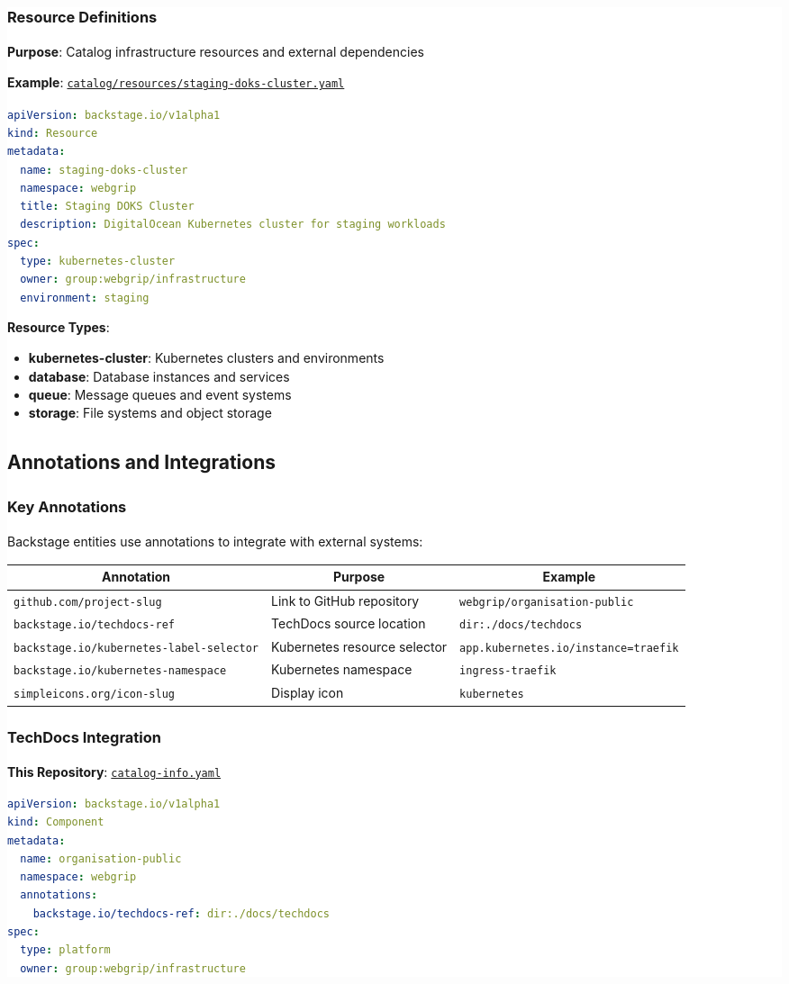 ### Resource Definitions

**Purpose**: Catalog infrastructure resources and external dependencies

**Example**: [`catalog/resources/staging-doks-cluster.yaml`](../../../../catalog/resources/staging-doks-cluster.yaml)

```yaml
apiVersion: backstage.io/v1alpha1
kind: Resource
metadata:
  name: staging-doks-cluster
  namespace: webgrip
  title: Staging DOKS Cluster
  description: DigitalOcean Kubernetes cluster for staging workloads
spec:
  type: kubernetes-cluster
  owner: group:webgrip/infrastructure
  environment: staging
```

**Resource Types**:
- **kubernetes-cluster**: Kubernetes clusters and environments
- **database**: Database instances and services  
- **queue**: Message queues and event systems
- **storage**: File systems and object storage

## Annotations and Integrations

### Key Annotations

Backstage entities use annotations to integrate with external systems:

| Annotation | Purpose | Example |
|------------|---------|---------|
| `github.com/project-slug` | Link to GitHub repository | `webgrip/organisation-public` |
| `backstage.io/techdocs-ref` | TechDocs source location | `dir:./docs/techdocs` |
| `backstage.io/kubernetes-label-selector` | Kubernetes resource selector | `app.kubernetes.io/instance=traefik` |
| `backstage.io/kubernetes-namespace` | Kubernetes namespace | `ingress-traefik` |
| `simpleicons.org/icon-slug` | Display icon | `kubernetes` |

### TechDocs Integration

**This Repository**: [`catalog-info.yaml`](../../../../catalog-info.yaml)

```yaml
apiVersion: backstage.io/v1alpha1
kind: Component
metadata:
  name: organisation-public
  namespace: webgrip
  annotations:
    backstage.io/techdocs-ref: dir:./docs/techdocs
spec:
  type: platform
  owner: group:webgrip/infrastructure
```
